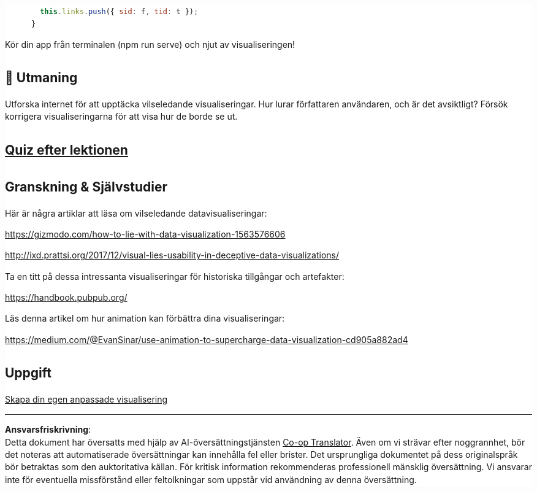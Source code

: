 ```javascript
        this.links.push({ sid: f, tid: t });
      }
  ```

Kör din app från terminalen (npm run serve) och njut av visualiseringen!

## 🚀 Utmaning

Utforska internet för att upptäcka vilseledande visualiseringar. Hur lurar författaren användaren, och är det avsiktligt? Försök korrigera visualiseringarna för att visa hur de borde se ut.

## [Quiz efter lektionen](https://purple-hill-04aebfb03.1.azurestaticapps.net/quiz/25)

## Granskning & Självstudier

Här är några artiklar att läsa om vilseledande datavisualiseringar:

https://gizmodo.com/how-to-lie-with-data-visualization-1563576606

http://ixd.prattsi.org/2017/12/visual-lies-usability-in-deceptive-data-visualizations/

Ta en titt på dessa intressanta visualiseringar för historiska tillgångar och artefakter:

https://handbook.pubpub.org/

Läs denna artikel om hur animation kan förbättra dina visualiseringar:

https://medium.com/@EvanSinar/use-animation-to-supercharge-data-visualization-cd905a882ad4

## Uppgift

[Skapa din egen anpassade visualisering](assignment.md)

---

**Ansvarsfriskrivning**:  
Detta dokument har översatts med hjälp av AI-översättningstjänsten [Co-op Translator](https://github.com/Azure/co-op-translator). Även om vi strävar efter noggrannhet, bör det noteras att automatiserade översättningar kan innehålla fel eller brister. Det ursprungliga dokumentet på dess originalspråk bör betraktas som den auktoritativa källan. För kritisk information rekommenderas professionell mänsklig översättning. Vi ansvarar inte för eventuella missförstånd eller feltolkningar som uppstår vid användning av denna översättning.